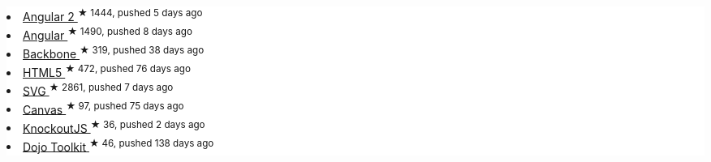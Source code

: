  </li>
 <li>
  <a href="https://github.com/chaconnewu/awesome-augmented/blob/master/awesomes/awesome-angular2.md">
   Angular 2
  </a>
  <sup>
   &#9733 1444, pushed 5 days ago
  </sup>
 </li>
 <li>
  <a href="https://github.com/chaconnewu/awesome-augmented/blob/master/awesomes/awesome-angularjs.md">
   Angular
  </a>
  <sup>
   &#9733 1490, pushed 8 days ago
  </sup>
 </li>
 <li>
  <a href="https://github.com/chaconnewu/awesome-augmented/blob/master/awesomes/awesome-backbone.md">
   Backbone
  </a>
  <sup>
   &#9733 319, pushed 38 days ago
  </sup>
 </li>
 <li>
  <a href="https://github.com/chaconnewu/awesome-augmented/blob/master/awesomes/awesome-html5.md">
   HTML5
  </a>
  <sup>
   &#9733 472, pushed 76 days ago
  </sup>
 </li>
 <li>
  <a href="https://github.com/chaconnewu/awesome-augmented/blob/master/awesomes/awesome-svg.md">
   SVG
  </a>
  <sup>
   &#9733 2861, pushed 7 days ago
  </sup>
 </li>
 <li>
  <a href="https://github.com/chaconnewu/awesome-augmented/blob/master/awesomes/awesome-canvas.md">
   Canvas
  </a>
  <sup>
   &#9733 97, pushed 75 days ago
  </sup>
 </li>
 <li>
  <a href="https://github.com/chaconnewu/awesome-augmented/blob/master/awesomes/awesome-knockout.md">
   KnockoutJS
  </a>
  <sup>
   &#9733 36, pushed 2 days ago
  </sup>
 </li>
 <li>
  <a href="https://github.com/chaconnewu/awesome-augmented/blob/master/awesomes/awesome-dojo.md">
   Dojo Toolkit
  </a>
  <sup>
   &#9733 46, pushed 138 days ago